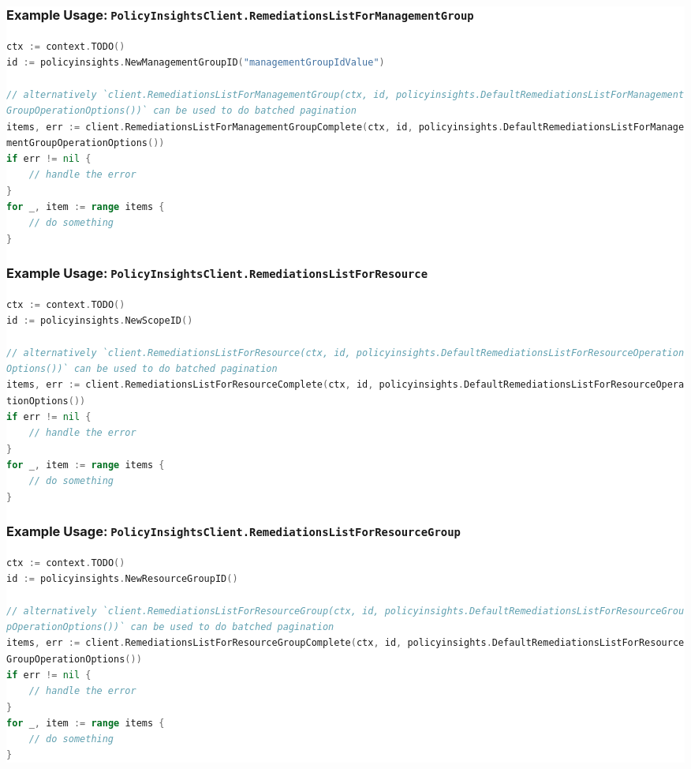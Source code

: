 
### Example Usage: `PolicyInsightsClient.RemediationsListForManagementGroup`

```go
ctx := context.TODO()
id := policyinsights.NewManagementGroupID("managementGroupIdValue")

// alternatively `client.RemediationsListForManagementGroup(ctx, id, policyinsights.DefaultRemediationsListForManagementGroupOperationOptions())` can be used to do batched pagination
items, err := client.RemediationsListForManagementGroupComplete(ctx, id, policyinsights.DefaultRemediationsListForManagementGroupOperationOptions())
if err != nil {
	// handle the error
}
for _, item := range items {
	// do something
}
```


### Example Usage: `PolicyInsightsClient.RemediationsListForResource`

```go
ctx := context.TODO()
id := policyinsights.NewScopeID()

// alternatively `client.RemediationsListForResource(ctx, id, policyinsights.DefaultRemediationsListForResourceOperationOptions())` can be used to do batched pagination
items, err := client.RemediationsListForResourceComplete(ctx, id, policyinsights.DefaultRemediationsListForResourceOperationOptions())
if err != nil {
	// handle the error
}
for _, item := range items {
	// do something
}
```


### Example Usage: `PolicyInsightsClient.RemediationsListForResourceGroup`

```go
ctx := context.TODO()
id := policyinsights.NewResourceGroupID()

// alternatively `client.RemediationsListForResourceGroup(ctx, id, policyinsights.DefaultRemediationsListForResourceGroupOperationOptions())` can be used to do batched pagination
items, err := client.RemediationsListForResourceGroupComplete(ctx, id, policyinsights.DefaultRemediationsListForResourceGroupOperationOptions())
if err != nil {
	// handle the error
}
for _, item := range items {
	// do something
}
```
